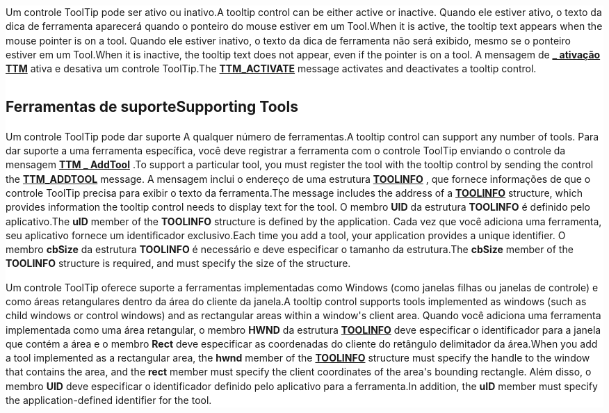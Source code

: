 <span data-ttu-id="22bfc-159">Um controle ToolTip pode ser ativo ou inativo.</span><span class="sxs-lookup"><span data-stu-id="22bfc-159">A tooltip control can be either active or inactive.</span></span> <span data-ttu-id="22bfc-160">Quando ele estiver ativo, o texto da dica de ferramenta aparecerá quando o ponteiro do mouse estiver em um Tool.</span><span class="sxs-lookup"><span data-stu-id="22bfc-160">When it is active, the tooltip text appears when the mouse pointer is on a tool.</span></span> <span data-ttu-id="22bfc-161">Quando ele estiver inativo, o texto da dica de ferramenta não será exibido, mesmo se o ponteiro estiver em um Tool.</span><span class="sxs-lookup"><span data-stu-id="22bfc-161">When it is inactive, the tooltip text does not appear, even if the pointer is on a tool.</span></span> <span data-ttu-id="22bfc-162">A mensagem de [**\_ ativação TTM**](ttm-activate.md) ativa e desativa um controle ToolTip.</span><span class="sxs-lookup"><span data-stu-id="22bfc-162">The [**TTM\_ACTIVATE**](ttm-activate.md) message activates and deactivates a tooltip control.</span></span>

## <a name="supporting-tools"></a><span data-ttu-id="22bfc-163">Ferramentas de suporte</span><span class="sxs-lookup"><span data-stu-id="22bfc-163">Supporting Tools</span></span>

<span data-ttu-id="22bfc-164">Um controle ToolTip pode dar suporte A qualquer número de ferramentas.</span><span class="sxs-lookup"><span data-stu-id="22bfc-164">A tooltip control can support any number of tools.</span></span> <span data-ttu-id="22bfc-165">Para dar suporte a uma ferramenta específica, você deve registrar a ferramenta com o controle ToolTip enviando o controle da mensagem [**TTM \_ AddTool**](ttm-addtool.md) .</span><span class="sxs-lookup"><span data-stu-id="22bfc-165">To support a particular tool, you must register the tool with the tooltip control by sending the control the [**TTM\_ADDTOOL**](ttm-addtool.md) message.</span></span> <span data-ttu-id="22bfc-166">A mensagem inclui o endereço de uma estrutura [**TOOLINFO**](/windows/win32/api/commctrl/ns-commctrl-tttoolinfoa) , que fornece informações de que o controle ToolTip precisa para exibir o texto da ferramenta.</span><span class="sxs-lookup"><span data-stu-id="22bfc-166">The message includes the address of a [**TOOLINFO**](/windows/win32/api/commctrl/ns-commctrl-tttoolinfoa) structure, which provides information the tooltip control needs to display text for the tool.</span></span> <span data-ttu-id="22bfc-167">O membro **UID** da estrutura **TOOLINFO** é definido pelo aplicativo.</span><span class="sxs-lookup"><span data-stu-id="22bfc-167">The **uID** member of the **TOOLINFO** structure is defined by the application.</span></span> <span data-ttu-id="22bfc-168">Cada vez que você adiciona uma ferramenta, seu aplicativo fornece um identificador exclusivo.</span><span class="sxs-lookup"><span data-stu-id="22bfc-168">Each time you add a tool, your application provides a unique identifier.</span></span> <span data-ttu-id="22bfc-169">O membro **cbSize** da estrutura **TOOLINFO** é necessário e deve especificar o tamanho da estrutura.</span><span class="sxs-lookup"><span data-stu-id="22bfc-169">The **cbSize** member of the **TOOLINFO** structure is required, and must specify the size of the structure.</span></span>

<span data-ttu-id="22bfc-170">Um controle ToolTip oferece suporte a ferramentas implementadas como Windows (como janelas filhas ou janelas de controle) e como áreas retangulares dentro da área do cliente da janela.</span><span class="sxs-lookup"><span data-stu-id="22bfc-170">A tooltip control supports tools implemented as windows (such as child windows or control windows) and as rectangular areas within a window's client area.</span></span> <span data-ttu-id="22bfc-171">Quando você adiciona uma ferramenta implementada como uma área retangular, o membro **HWND** da estrutura [**TOOLINFO**](/windows/win32/api/commctrl/ns-commctrl-tttoolinfoa) deve especificar o identificador para a janela que contém a área e o membro **Rect** deve especificar as coordenadas do cliente do retângulo delimitador da área.</span><span class="sxs-lookup"><span data-stu-id="22bfc-171">When you add a tool implemented as a rectangular area, the **hwnd** member of the [**TOOLINFO**](/windows/win32/api/commctrl/ns-commctrl-tttoolinfoa) structure must specify the handle to the window that contains the area, and the **rect** member must specify the client coordinates of the area's bounding rectangle.</span></span> <span data-ttu-id="22bfc-172">Além disso, o membro **UID** deve especificar o identificador definido pelo aplicativo para a ferramenta.</span><span class="sxs-lookup"><span data-stu-id="22bfc-172">In addition, the **uID** member must specify the application-defined identifier for the tool.</span></span>

